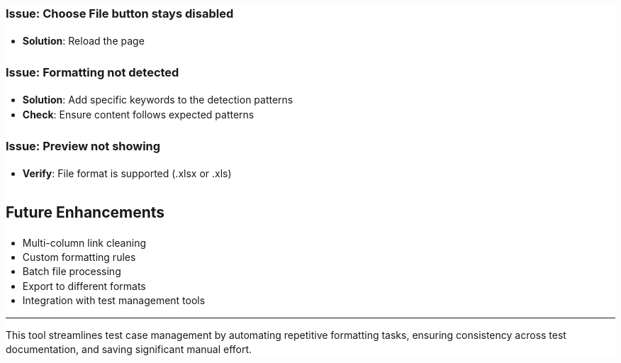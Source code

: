 ### Issue: Choose File button stays disabled
- **Solution**: Reload the page


### Issue: Formatting not detected
- **Solution**: Add specific keywords to the detection patterns
- **Check**: Ensure content follows expected patterns

### Issue: Preview not showing
- **Verify**: File format is supported (.xlsx or .xls)

## Future Enhancements
- Multi-column link cleaning
- Custom formatting rules
- Batch file processing
- Export to different formats
- Integration with test management tools

---

This tool streamlines test case management by automating repetitive formatting tasks, ensuring consistency across test documentation, and saving significant manual effort.
